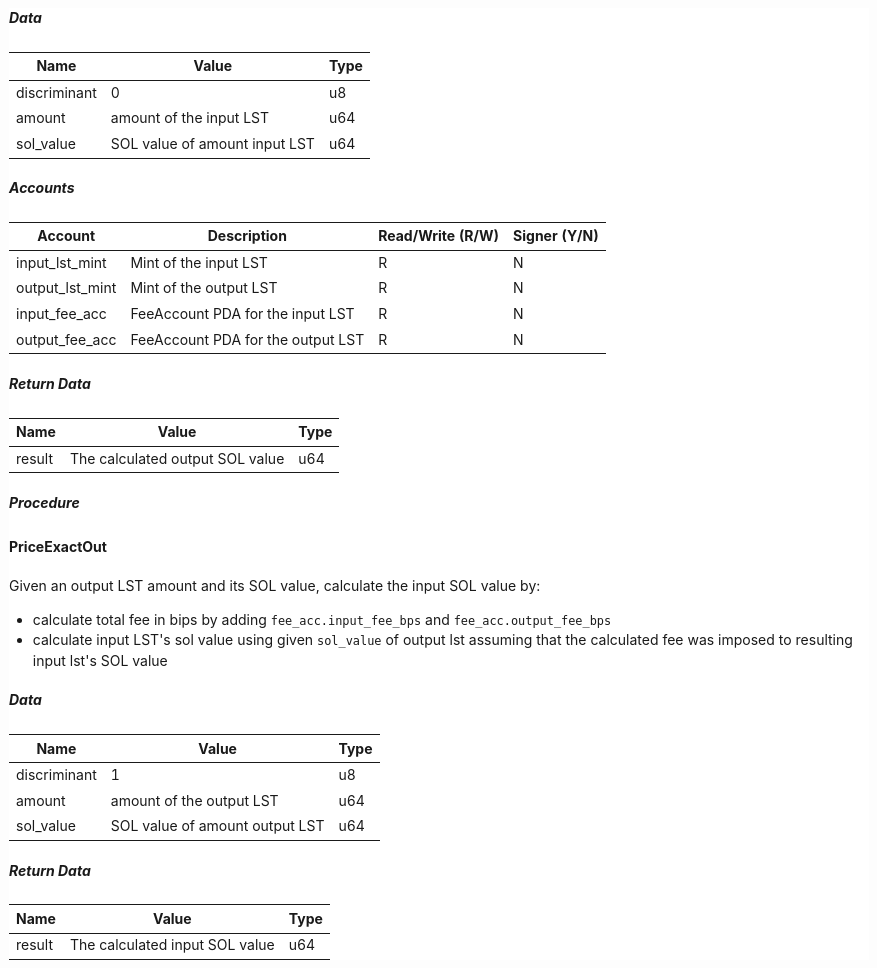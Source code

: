 ##### Data

| Name         | Value                         | Type |
| ------------ | ----------------------------- | ---- |
| discriminant | 0                             | u8   |
| amount       | amount of the input LST       | u64  |
| sol_value    | SOL value of amount input LST | u64  |

##### Accounts

| Account         | Description                       | Read/Write (R/W) | Signer (Y/N) |
| --------------- | --------------------------------- | ---------------- | ------------ |
| input_lst_mint  | Mint of the input LST             | R                | N            |
| output_lst_mint | Mint of the output LST            | R                | N            |
| input_fee_acc   | FeeAccount PDA for the input LST  | R                | N            |
| output_fee_acc  | FeeAccount PDA for the output LST | R                | N            |

##### Return Data

| Name   | Value                           | Type |
| ------ | ------------------------------- | ---- |
| result | The calculated output SOL value | u64  |

##### Procedure

#### PriceExactOut

Given an output LST amount and its SOL value, calculate the input SOL value by:

- calculate total fee in bips by adding `fee_acc.input_fee_bps` and `fee_acc.output_fee_bps`
- calculate input LST's sol value using given `sol_value` of output lst assuming that the calculated fee was imposed to resulting input lst's SOL value

##### Data

| Name         | Value                          | Type |
| ------------ | ------------------------------ | ---- |
| discriminant | 1                              | u8   |
| amount       | amount of the output LST       | u64  |
| sol_value    | SOL value of amount output LST | u64  |

##### Return Data

| Name   | Value                          | Type |
| ------ | ------------------------------ | ---- |
| result | The calculated input SOL value | u64  |

